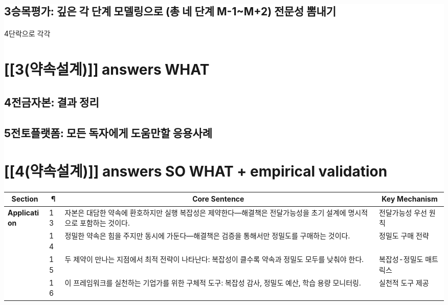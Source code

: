 
## 3승목평가: 깊은 각 단계 모델링으로 (총 네 단계 M-1~M+2) 전문성 뽐내기
4단락으로 각각 

# [[3(약속설계)]] answers WHAT

## 4전금자본: 결과 정리
## 5전토플랫폼: 모든 독자에게 도움만할 응용사례 

# [[4(약속설계)]] answers SO WHAT + empirical validation


|Section|¶|Core Sentence|Key Mechanism|
|---|---|---|---|
|**Application**|13|자본은 대담한 약속에 환호하지만 실행 복잡성은 제약한다—해결책은 전달가능성을 초기 설계에 명시적으로 포함하는 것이다.|전달가능성 우선 원칙|
||14|정밀한 약속은 힘을 주지만 동시에 가둔다—해결책은 검증을 통해서만 정밀도를 구매하는 것이다.|정밀도 구매 전략|
||15|두 제약이 만나는 지점에서 최적 전략이 나타난다: 복잡성이 클수록 약속과 정밀도 모두를 낮춰야 한다.|복잡성-정밀도 매트릭스|
||16|이 프레임워크를 실천하는 기업가를 위한 구체적 도구: 복잡성 감사, 정밀도 예산, 학습 용량 모니터링.|실천적 도구 제공|
